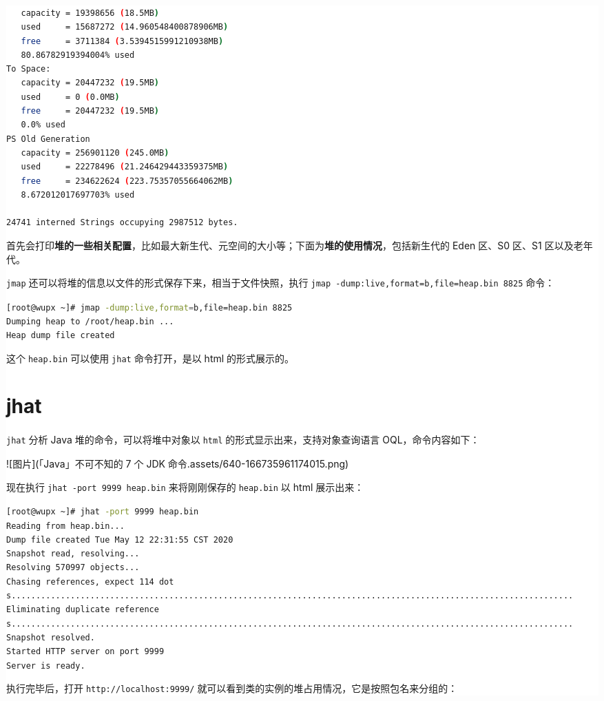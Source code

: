 ```bash
   capacity = 19398656 (18.5MB)
   used     = 15687272 (14.960548400878906MB)
   free     = 3711384 (3.5394515991210938MB)
   80.86782919394004% used
To Space:
   capacity = 20447232 (19.5MB)
   used     = 0 (0.0MB)
   free     = 20447232 (19.5MB)
   0.0% used
PS Old Generation
   capacity = 256901120 (245.0MB)
   used     = 22278496 (21.246429443359375MB)
   free     = 234622624 (223.75357055664062MB)
   8.672012017697703% used

24741 interned Strings occupying 2987512 bytes.
```

首先会打印**堆的一些相关配置**，比如最大新生代、元空间的大小等；下面为**堆的使用情况**，包括新生代的 Eden 区、S0 区、S1 区以及老年代。

`jmap` 还可以将堆的信息以文件的形式保存下来，相当于文件快照，执行 `jmap -dump:live,format=b,file=heap.bin 8825` 命令：

```bash
[root@wupx ~]# jmap -dump:live,format=b,file=heap.bin 8825
Dumping heap to /root/heap.bin ...
Heap dump file created
```

这个 `heap.bin` 可以使用 `jhat` 命令打开，是以 html 的形式展示的。

# jhat

`jhat` 分析 Java 堆的命令，可以将堆中对象以 `html` 的形式显示出来，支持对象查询语言 OQL，命令内容如下：

![图片](「Java」不可不知的 7 个 JDK 命令.assets/640-166735961174015.png)

现在执行 `jhat -port 9999 heap.bin` 来将刚刚保存的 `heap.bin` 以 html 展示出来：

```bash
[root@wupx ~]# jhat -port 9999 heap.bin
Reading from heap.bin...
Dump file created Tue May 12 22:31:55 CST 2020
Snapshot read, resolving...
Resolving 570997 objects...
Chasing references, expect 114 dots..................................................................................................................
Eliminating duplicate references..................................................................................................................
Snapshot resolved.
Started HTTP server on port 9999
Server is ready.
```

执行完毕后，打开 `http://localhost:9999/` 就可以看到类的实例的堆占用情况，它是按照包名来分组的：

